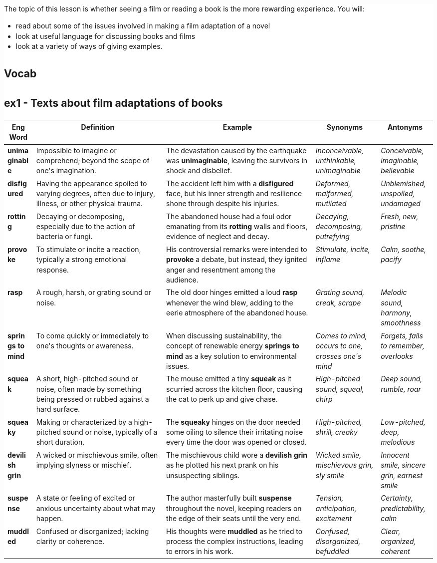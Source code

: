 
The topic of this lesson is whether seeing a film or reading a book is the more rewarding experience. You will:

- read about some of the issues involved in making a film adaptation of a novel
- look at useful language for discussing books and films
- look at a variety of ways of giving examples.

## Vocab
## ex1 - Texts about film adaptations of books

| **Eng Word**         | **Definition**                                                                                                         | **Example**                                                                                                                            | **Synonyms**                                                          | **Antonyms**                                                      |
| -------------------- | ---------------------------------------------------------------------------------------------------------------------- | -------------------------------------------------------------------------------------------------------------------------------------- | --------------------------------------------------------------------- | ----------------------------------------------------------------- |
| **unimaginable**     | Impossible to imagine or comprehend; beyond the scope of one's imagination.                                            | The devastation caused by the earthquake was **unimaginable**, leaving the survivors in shock and disbelief.                           | _Inconceivable, unthinkable, unimaginable_                            | _Conceivable, imaginable, believable_                             |
| **disfigured**       | Having the appearance spoiled to varying degrees, often due to injury, illness, or other physical trauma.              | The accident left him with a **disfigured** face, but his inner strength and resilience shone through despite his injuries.            | _Deformed, malformed, mutilated_                                      | _Unblemished, unspoiled, undamaged_                               |
| **rotting**          | Decaying or decomposing, especially due to the action of bacteria or fungi.                                            | The abandoned house had a foul odor emanating from its **rotting** walls and floors, evidence of neglect and decay.                    | _Decaying, decomposing, putrefying_                                   | _Fresh, new, pristine_                                            |
| **provoke**          | To stimulate or incite a reaction, typically a strong emotional response.                                              | His controversial remarks were intended to **provoke** a debate, but instead, they ignited anger and resentment among the audience.    | _Stimulate, incite, inflame_                                          | _Calm, soothe, pacify_                                            |
| **rasp**             | A rough, harsh, or grating sound or noise.                                                                             | The old door hinges emitted a loud **rasp** whenever the wind blew, adding to the eerie atmosphere of the abandoned house.             | _Grating sound, creak, scrape_                                        | _Melodic sound, harmony, smoothness_                              |
| **springs to mind**  | To come quickly or immediately to one's thoughts or awareness.                                                         | When discussing sustainability, the concept of renewable energy **springs to mind** as a key solution to environmental issues.         | _Comes to mind, occurs to one, crosses one's mind_                    | _Forgets, fails to remember, overlooks_                           |
| **squeak**           | A short, high-pitched sound or noise, often made by something being pressed or rubbed against a hard surface.          | The mouse emitted a tiny **squeak** as it scurried across the kitchen floor, causing the cat to perk up and give chase.                | _High-pitched sound, squeal, chirp_                                   | _Deep sound, rumble, roar_                                        |
| **squeaky**          | Making or characterized by a high-pitched sound or noise, typically of a short duration.                               | The **squeaky** hinges on the door needed some oiling to silence their irritating noise every time the door was opened or closed.      | _High-pitched, shrill, creaky_                                        | _Low-pitched, deep, melodious_                                    |
| **devilish grin**    | A wicked or mischievous smile, often implying slyness or mischief.                                                     | The mischievous child wore a **devilish grin** as he plotted his next prank on his unsuspecting siblings.                              | _Wicked smile, mischievous grin, sly smile_                           | _Innocent smile, sincere grin, earnest smile_                     |
| **suspense**         | A state or feeling of excited or anxious uncertainty about what may happen.                                            | The author masterfully built **suspense** throughout the novel, keeping readers on the edge of their seats until the very end.         | _Tension, anticipation, excitement_                                   | _Certainty, predictability, calm_                                 |
| **muddled**          | Confused or disorganized; lacking clarity or coherence.                                                                | His thoughts were **muddled** as he tried to process the complex instructions, leading to errors in his work.                          | _Confused, disorganized, befuddled_                                   | _Clear, organized, coherent_                                      |